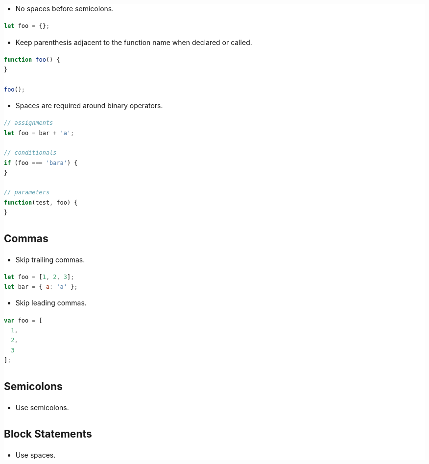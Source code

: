 + No spaces before semicolons.

```javascript
let foo = {};
```

+ Keep parenthesis adjacent to the function name when declared or called.

```javascript
function foo() {
}

foo();
```

+ Spaces are required around binary operators.

```javascript
// assignments
let foo = bar + 'a';

// conditionals
if (foo === 'bara') {
}

// parameters
function(test, foo) {
}
```

## Commas

+ Skip trailing commas.

```javascript
let foo = [1, 2, 3];
let bar = { a: 'a' };
```

+ Skip leading commas.

```javascript
var foo = [
  1,
  2,
  3
];
```

## Semicolons

+ Use semicolons.

## Block Statements

+ Use spaces.
